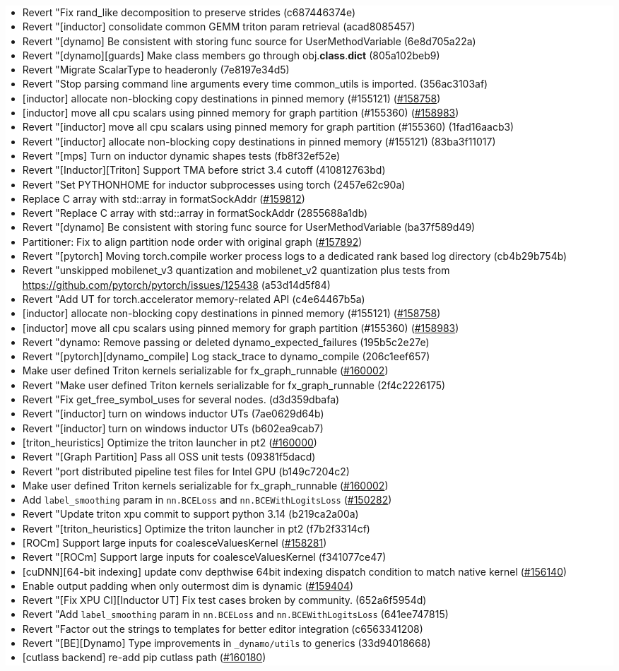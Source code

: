 - Revert "Fix rand_like decomposition to preserve strides (c687446374e)
- Revert "[inductor] consolidate common GEMM triton param retrieval (acad8085457)
- Revert "[dynamo] Be consistent with storing func source for UserMethodVariable (6e8d705a22a)
- Revert "[dynamo][guards] Make class members go through obj.__class__.__dict__ (805a102beb9)
- Revert "Migrate ScalarType to headeronly (7e8197e34d5)
- Revert "Stop parsing command line arguments every time common_utils is imported. (356ac3103af)
- [inductor] allocate non-blocking copy destinations in pinned memory (#155121) ([#158758](https://github.com/pytorch/pytorch/pull/158758))
- [inductor] move all cpu scalars using pinned memory for graph partition (#155360) ([#158983](https://github.com/pytorch/pytorch/pull/158983))
- Revert "[inductor] move all cpu scalars using pinned memory for graph partition (#155360) (1fad16aacb3)
- Revert "[inductor] allocate non-blocking copy destinations in pinned memory (#155121) (83ba3f11017)
- Revert "[mps] Turn on inductor dynamic shapes tests (fb8f32ef52e)
- Revert "[Inductor][Triton] Support TMA before strict 3.4 cutoff (410812763bd)
- Revert "Set PYTHONHOME for inductor subprocesses using torch (2457e62c90a)
- Replace C array with std::array in formatSockAddr ([#159812](https://github.com/pytorch/pytorch/pull/159812))
- Revert "Replace C array with std::array in formatSockAddr (2855688a1db)
- Revert "[dynamo] Be consistent with storing func source for UserMethodVariable (ba37f589d49)
- Partitioner: Fix to align partition node order with original graph ([#157892](https://github.com/pytorch/pytorch/pull/157892))
- Revert "[pytorch] Moving torch.compile worker process logs to a dedicated rank based log directory (cb4b29b754b)
- Revert "unskipped mobilenet_v3 quantization and mobilenet_v2 quantization plus tests from https://github.com/pytorch/pytorch/issues/125438 (a53d14d5f84)
- Revert "Add UT for torch.accelerator memory-related API (c4e64467b5a)
- [inductor] allocate non-blocking copy destinations in pinned memory (#155121) ([#158758](https://github.com/pytorch/pytorch/pull/158758))
- [inductor] move all cpu scalars using pinned memory for graph partition (#155360) ([#158983](https://github.com/pytorch/pytorch/pull/158983))
- Revert "dynamo: Remove passing or deleted dynamo_expected_failures (195b5c2e27e)
- Revert "[pytorch][dynamo_compile] Log stack_trace to dynamo_compile (206c1eef657)
- Make user defined Triton kernels serializable for fx_graph_runnable ([#160002](https://github.com/pytorch/pytorch/pull/160002))
- Revert "Make user defined Triton kernels serializable for fx_graph_runnable (2f4c2226175)
- Revert "Fix get_free_symbol_uses for several nodes. (d3d359dbafa)
- Revert "[inductor] turn on windows inductor UTs (7ae0629d64b)
- Revert "[inductor] turn on windows inductor UTs (b602ea9cab7)
- [triton_heuristics] Optimize the triton launcher in pt2 ([#160000](https://github.com/pytorch/pytorch/pull/160000))
- Revert "[Graph Partition] Pass all OSS unit tests (09381f5dacd)
- Revert "port distributed pipeline test files for Intel GPU (b149c7204c2)
- Make user defined Triton kernels serializable for fx_graph_runnable ([#160002](https://github.com/pytorch/pytorch/pull/160002))
- Add `label_smoothing` param in `nn.BCELoss` and `nn.BCEWithLogitsLoss` ([#150282](https://github.com/pytorch/pytorch/pull/150282))
- Revert "Update triton xpu commit to support python 3.14 (b219ca2a00a)
- Revert "[triton_heuristics] Optimize the triton launcher in pt2 (f7b2f3314cf)
- [ROCm] Support large inputs for coalesceValuesKernel ([#158281](https://github.com/pytorch/pytorch/pull/158281))
- Revert "[ROCm] Support large inputs for coalesceValuesKernel (f341077ce47)
- [cuDNN][64-bit indexing] update conv depthwise 64bit indexing dispatch condition to match native kernel ([#156140](https://github.com/pytorch/pytorch/pull/156140))
- Enable output padding when only outermost dim is dynamic ([#159404](https://github.com/pytorch/pytorch/pull/159404))
- Revert "[Fix XPU CI][Inductor UT] Fix test cases broken by community. (652a6f5954d)
- Revert "Add `label_smoothing` param in `nn.BCELoss` and `nn.BCEWithLogitsLoss` (641ee747815)
- Revert "Factor out the strings to templates for better editor integration (c6563341208)
- Revert "[BE][Dynamo] Type improvements in `_dynamo/utils` to generics (33d94018668)
- [cutlass backend] re-add pip cutlass path ([#160180](https://github.com/pytorch/pytorch/pull/160180))